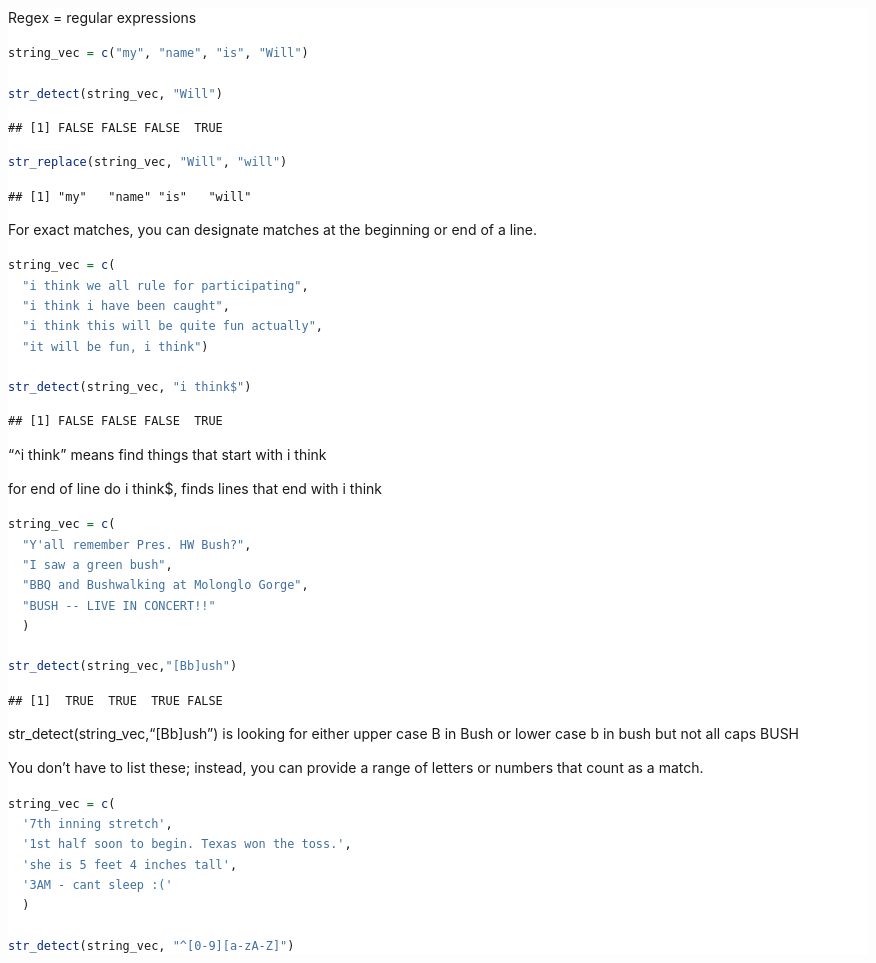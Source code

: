 Regex = regular expressions

``` r
string_vec = c("my", "name", "is", "Will")

str_detect(string_vec, "Will")
```

    ## [1] FALSE FALSE FALSE  TRUE

``` r
str_replace(string_vec, "Will", "will")
```

    ## [1] "my"   "name" "is"   "will"

For exact matches, you can designate matches at the beginning or end of
a line.

``` r
string_vec = c(
  "i think we all rule for participating",
  "i think i have been caught",
  "i think this will be quite fun actually",
  "it will be fun, i think")

str_detect(string_vec, "i think$")
```

    ## [1] FALSE FALSE FALSE  TRUE

“^i think” means find things that start with i think

for end of line do i think\$, finds lines that end with i think

``` r
string_vec = c(
  "Y'all remember Pres. HW Bush?",
  "I saw a green bush",
  "BBQ and Bushwalking at Molonglo Gorge",
  "BUSH -- LIVE IN CONCERT!!"
  )

str_detect(string_vec,"[Bb]ush")
```

    ## [1]  TRUE  TRUE  TRUE FALSE

str_detect(string_vec,“\[Bb\]ush”) is looking for either upper case B in
Bush or lower case b in bush but not all caps BUSH

You don’t have to list these; instead, you can provide a range of
letters or numbers that count as a match.

``` r
string_vec = c(
  '7th inning stretch',
  '1st half soon to begin. Texas won the toss.',
  'she is 5 feet 4 inches tall',
  '3AM - cant sleep :('
  )

str_detect(string_vec, "^[0-9][a-zA-Z]")
```


[^1]: 0-9